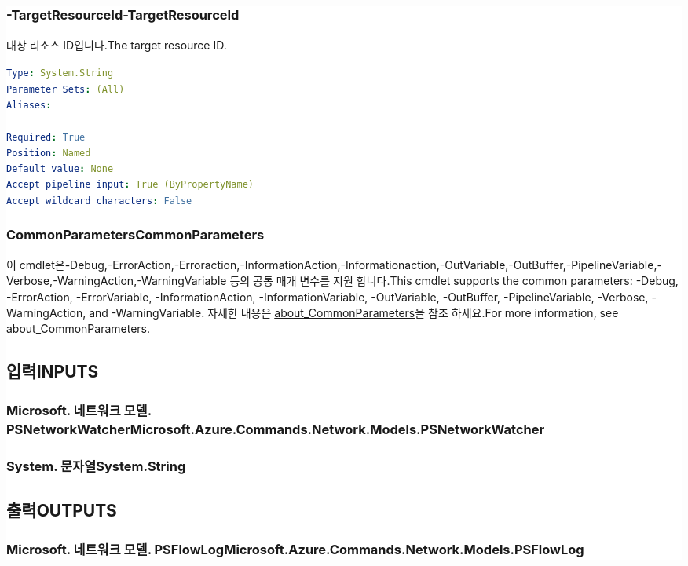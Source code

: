 ### <span data-ttu-id="08881-132">-TargetResourceId</span><span class="sxs-lookup"><span data-stu-id="08881-132">-TargetResourceId</span></span>
<span data-ttu-id="08881-133">대상 리소스 ID입니다.</span><span class="sxs-lookup"><span data-stu-id="08881-133">The target resource ID.</span></span>

```yaml
Type: System.String
Parameter Sets: (All)
Aliases:

Required: True
Position: Named
Default value: None
Accept pipeline input: True (ByPropertyName)
Accept wildcard characters: False
```

### <span data-ttu-id="08881-134">CommonParameters</span><span class="sxs-lookup"><span data-stu-id="08881-134">CommonParameters</span></span>
<span data-ttu-id="08881-135">이 cmdlet은-Debug,-ErrorAction,-Erroraction,-InformationAction,-Informationaction,-OutVariable,-OutBuffer,-PipelineVariable,-Verbose,-WarningAction,-WarningVariable 등의 공통 매개 변수를 지원 합니다.</span><span class="sxs-lookup"><span data-stu-id="08881-135">This cmdlet supports the common parameters: -Debug, -ErrorAction, -ErrorVariable, -InformationAction, -InformationVariable, -OutVariable, -OutBuffer, -PipelineVariable, -Verbose, -WarningAction, and -WarningVariable.</span></span> <span data-ttu-id="08881-136">자세한 내용은 [about_CommonParameters](https://go.microsoft.com/fwlink/?LinkID=113216)을 참조 하세요.</span><span class="sxs-lookup"><span data-stu-id="08881-136">For more information, see [about_CommonParameters](https://go.microsoft.com/fwlink/?LinkID=113216).</span></span>

## <span data-ttu-id="08881-137">입력</span><span class="sxs-lookup"><span data-stu-id="08881-137">INPUTS</span></span>

### <span data-ttu-id="08881-138">Microsoft. 네트워크 모델. PSNetworkWatcher</span><span class="sxs-lookup"><span data-stu-id="08881-138">Microsoft.Azure.Commands.Network.Models.PSNetworkWatcher</span></span>

### <span data-ttu-id="08881-139">System. 문자열</span><span class="sxs-lookup"><span data-stu-id="08881-139">System.String</span></span>

## <span data-ttu-id="08881-140">출력</span><span class="sxs-lookup"><span data-stu-id="08881-140">OUTPUTS</span></span>

### <span data-ttu-id="08881-141">Microsoft. 네트워크 모델. PSFlowLog</span><span class="sxs-lookup"><span data-stu-id="08881-141">Microsoft.Azure.Commands.Network.Models.PSFlowLog</span></span>
